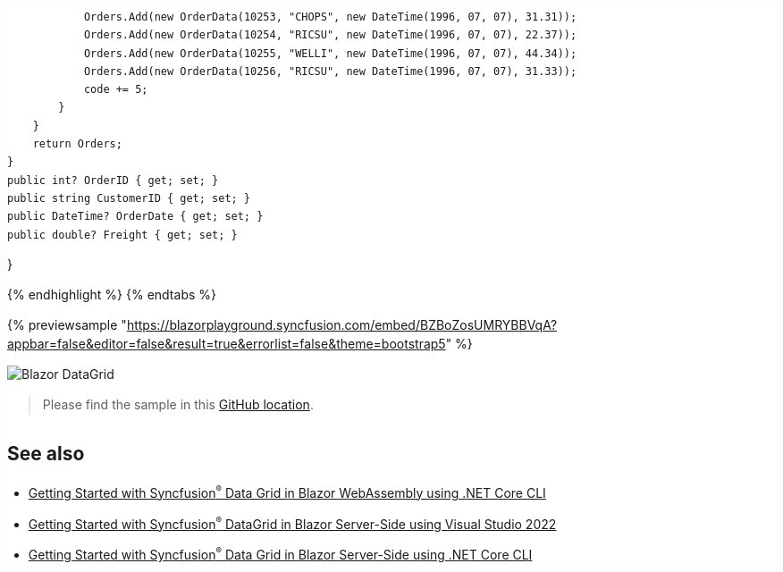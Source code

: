                 Orders.Add(new OrderData(10253, "CHOPS", new DateTime(1996, 07, 07), 31.31));
                Orders.Add(new OrderData(10254, "RICSU", new DateTime(1996, 07, 07), 22.37));
                Orders.Add(new OrderData(10255, "WELLI", new DateTime(1996, 07, 07), 44.34));
                Orders.Add(new OrderData(10256, "RICSU", new DateTime(1996, 07, 07), 31.33));                                                                                    
                code += 5;
            }
        }
        return Orders;
    }
    public int? OrderID { get; set; }
    public string CustomerID { get; set; }
    public DateTime? OrderDate { get; set; }
    public double? Freight { get; set; }
} 

{% endhighlight %}
{% endtabs %}

{% previewsample "https://blazorplayground.syncfusion.com/embed/BZBoZosUMRYBBVqA?appbar=false&editor=false&result=true&errorlist=false&theme=bootstrap5" %}

![Blazor DataGrid](../images/blazor-datagrid.gif)

> Please find the sample in this [GitHub location](https://github.com/SyncfusionExamples/How-to-Getting-Started-Blazor-DataGrid-Samples/tree/master/WebAssembly_BlazorApp).

## See also

* [Getting Started with Syncfusion<sup style="font-size:70%">&reg;</sup> Data Grid in Blazor WebAssembly using .NET Core CLI](./blazor-webassembly-data-grid-using-cli)

* [Getting Started with Syncfusion<sup style="font-size:70%">&reg;</sup> DataGrid in Blazor Server-Side using Visual Studio 2022](../getting-started)

* [Getting Started with Syncfusion<sup style="font-size:70%">&reg;</sup> Data Grid in Blazor Server-Side using .NET Core CLI](./server-side-using-cli)
